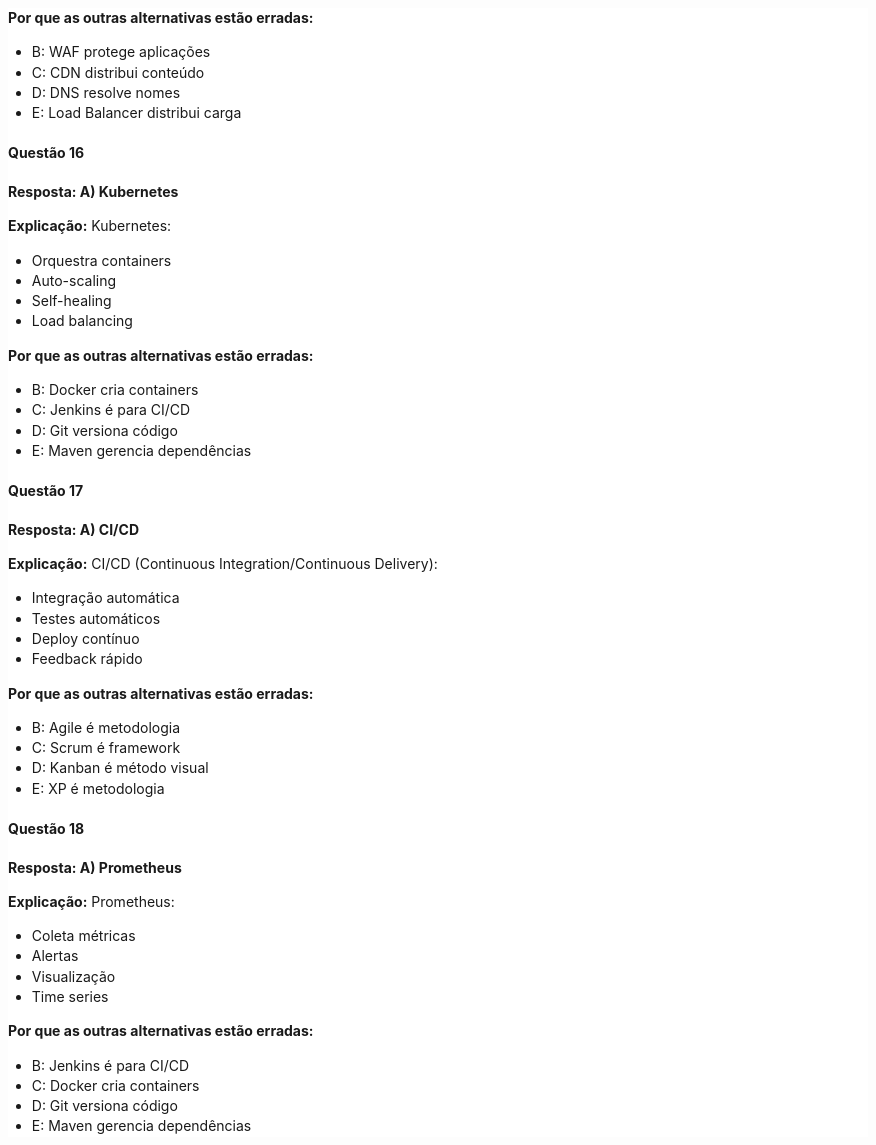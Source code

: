**Por que as outras alternativas estão erradas:**
- B: WAF protege aplicações
- C: CDN distribui conteúdo
- D: DNS resolve nomes
- E: Load Balancer distribui carga

#### Questão 16
**Resposta: A) Kubernetes**

**Explicação:**
Kubernetes:
- Orquestra containers
- Auto-scaling
- Self-healing
- Load balancing

**Por que as outras alternativas estão erradas:**
- B: Docker cria containers
- C: Jenkins é para CI/CD
- D: Git versiona código
- E: Maven gerencia dependências

#### Questão 17
**Resposta: A) CI/CD**

**Explicação:**
CI/CD (Continuous Integration/Continuous Delivery):
- Integração automática
- Testes automáticos
- Deploy contínuo
- Feedback rápido

**Por que as outras alternativas estão erradas:**
- B: Agile é metodologia
- C: Scrum é framework
- D: Kanban é método visual
- E: XP é metodologia

#### Questão 18
**Resposta: A) Prometheus**

**Explicação:**
Prometheus:
- Coleta métricas
- Alertas
- Visualização
- Time series

**Por que as outras alternativas estão erradas:**
- B: Jenkins é para CI/CD
- C: Docker cria containers
- D: Git versiona código
- E: Maven gerencia dependências

